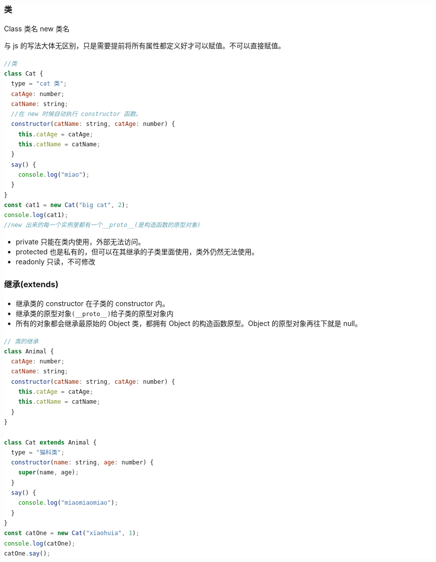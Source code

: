 ### 类

Class 类名
new 类名

与 js 的写法大体无区别，只是需要提前将所有属性都定义好才可以赋值。不可以直接赋值。

```js
//类
class Cat {
  type = "cat 类";
  catAge: number;
  catName: string;
  //在 new 时候自动执行 constructor 函数。
  constructor(catName: string, catAge: number) {
    this.catAge = catAge;
    this.catName = catName;
  }
  say() {
    console.log("miao");
  }
}
const cat1 = new Cat("big cat", 2);
console.log(cat1);
//new 出来的每一个实例里都有一个__proto__(是构造函数的原型对象)
```

- private 只能在类内使用，外部无法访问。
- protected 也是私有的，但可以在其继承的子类里面使用，类外仍然无法使用。
- readonly 只读，不可修改

### 继承(extends)

- 继承类的 constructor 在子类的 constructor 内。
- 继承类的原型对象`(__proto__)`给子类的原型对象内
- 所有的对象都会继承最原始的 Object 类，都拥有 Object 的构造函数原型。Object 的原型对象再往下就是 null。

```js
// 类的继承
class Animal {
  catAge: number;
  catName: string;
  constructor(catName: string, catAge: number) {
    this.catAge = catAge;
    this.catName = catName;
  }
}

class Cat extends Animal {
  type = "猫科类";
  constructor(name: string, age: number) {
    super(name, age);
  }
  say() {
    console.log("miaomiaomiao");
  }
}
const catOne = new Cat("xiaohuia", 1);
console.log(catOne);
catOne.say();
```
